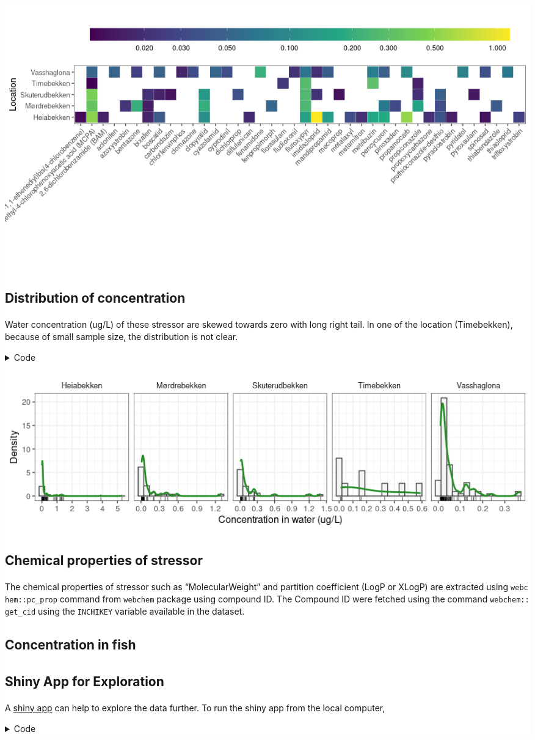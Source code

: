<img
src="README_files/figure-commonmark/Average%20exposure%20heatmap-1.png"
style="width:100.0%" />

## Distribution of concentration

Water concentration (ug/L) of these stressor are skewed towards zero
with long right tail. In one of the location (Timebekken), because of
small sample size, the distribution is not clear.

<details><summary>Code</summary></details>

<img
src="README_files/figure-commonmark/Distribution%20of%20measured%20values-1.png"
style="width:100.0%" />

## Chemical properties of stressor

The chemical properties of stressor such as “MolecularWeight” and
partition coefficient (LogP or XLogP) are extracted using
`webchem::pc_prop` command from `webchem` package using compound ID. The
Compound ID were fetched using the command `webchem::get_cid` using the
`INCHIKEY` variable available in the dataset.

## Concentration in fish

## Shiny App for Exploration

A [shiny app](https://therimalaya.shinyapps.io/NIVA-AppExposure/) can
help to explore the data further. To run the shiny app from the local
computer,

<details><summary>Code</summary></details>
